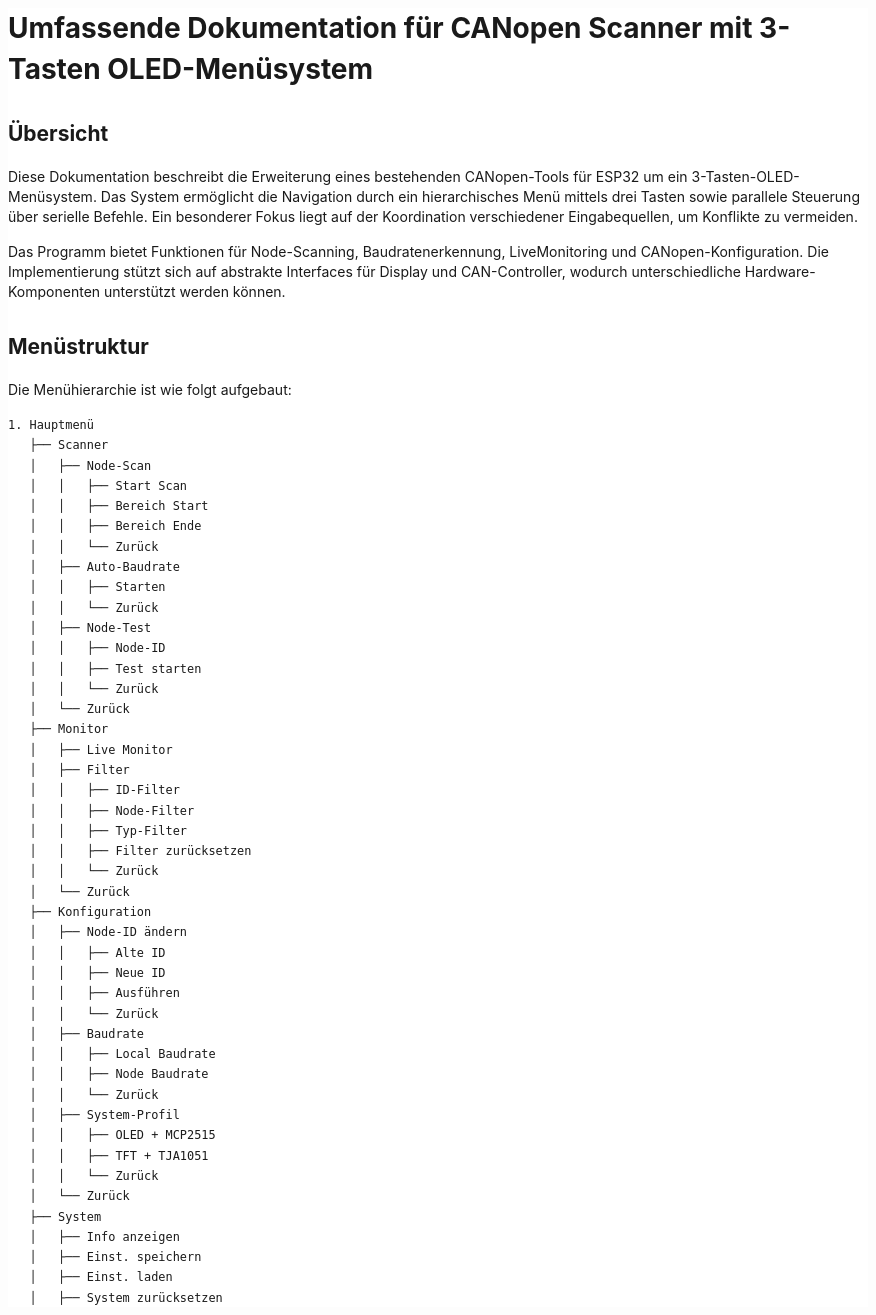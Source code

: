 # Umfassende Dokumentation für CANopen Scanner mit 3-Tasten OLED-Menüsystem

## Übersicht

Diese Dokumentation beschreibt die Erweiterung eines bestehenden CANopen-Tools für ESP32 um ein 3-Tasten-OLED-Menüsystem. Das System ermöglicht die Navigation durch ein hierarchisches Menü mittels drei Tasten sowie parallele Steuerung über serielle Befehle. Ein besonderer Fokus liegt auf der Koordination verschiedener Eingabequellen, um Konflikte zu vermeiden.

Das Programm bietet Funktionen für Node-Scanning, Baudratenerkennung, LiveMonitoring und CANopen-Konfiguration. Die Implementierung stützt sich auf abstrakte Interfaces für Display und CAN-Controller, wodurch unterschiedliche Hardware-Komponenten unterstützt werden können.

## Menüstruktur

Die Menühierarchie ist wie folgt aufgebaut:

```
1. Hauptmenü
   ├── Scanner
   │   ├── Node-Scan
   │   │   ├── Start Scan
   │   │   ├── Bereich Start
   │   │   ├── Bereich Ende
   │   │   └── Zurück
   │   ├── Auto-Baudrate
   │   │   ├── Starten
   │   │   └── Zurück
   │   ├── Node-Test
   │   │   ├── Node-ID
   │   │   ├── Test starten
   │   │   └── Zurück
   │   └── Zurück
   ├── Monitor
   │   ├── Live Monitor
   │   ├── Filter
   │   │   ├── ID-Filter
   │   │   ├── Node-Filter
   │   │   ├── Typ-Filter
   │   │   ├── Filter zurücksetzen
   │   │   └── Zurück
   │   └── Zurück
   ├── Konfiguration
   │   ├── Node-ID ändern
   │   │   ├── Alte ID
   │   │   ├── Neue ID
   │   │   ├── Ausführen
   │   │   └── Zurück
   │   ├── Baudrate
   │   │   ├── Local Baudrate
   │   │   ├── Node Baudrate
   │   │   └── Zurück
   │   ├── System-Profil
   │   │   ├── OLED + MCP2515
   │   │   ├── TFT + TJA1051
   │   │   └── Zurück
   │   └── Zurück
   ├── System
   │   ├── Info anzeigen
   │   ├── Einst. speichern
   │   ├── Einst. laden
   │   ├── System zurücksetzen
```